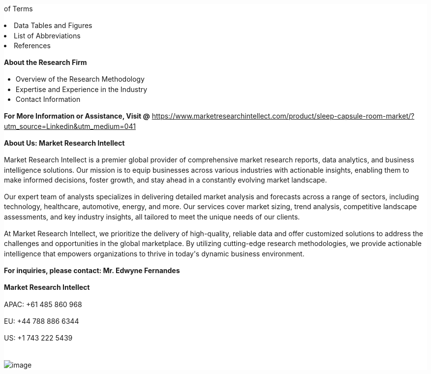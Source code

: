 of Terms</li><li>Data Tables and Figures</li><li>List of Abbreviations</li><li>References</li></ul><p><strong>About the Research Firm</strong></p><ul><li>Overview of the Research Methodology</li><li>Expertise and Experience in the Industry</li><li>Contact Information</li></ul></div><div class="article-main__content" data-test-id="publishing-text-block"><p><span class="font-[700]"><strong>For More Information or Assistance, Visit @</strong>&nbsp;<a href="https://www.marketresearchintellect.com/product/sleep-capsule-room-market/?utm_source=Linkedin&utm_medium=041">https://www.marketresearchintellect.com/product/sleep-capsule-room-market/?utm_source=Linkedin&utm_medium=041</a></span></p><p><strong>About Us: Market Research Intellect</strong></p><p>Market Research Intellect is a premier global provider of comprehensive market research reports, data analytics, and business intelligence solutions. Our mission is to equip businesses across various industries with actionable insights, enabling them to make informed decisions, foster growth, and stay ahead in a constantly evolving market landscape.</p><p>Our expert team of analysts specializes in delivering detailed market analysis and forecasts across a range of sectors, including technology, healthcare, automotive, energy, and more. Our services cover market sizing, trend analysis, competitive landscape assessments, and key industry insights, all tailored to meet the unique needs of our clients.</p><p>At Market Research Intellect, we prioritize the delivery of high-quality, reliable data and offer customized solutions to address the challenges and opportunities in the global marketplace. By utilizing cutting-edge research methodologies, we provide actionable intelligence that empowers organizations to thrive in today's dynamic business environment.</p><p><strong>For inquiries, please contact: Mr. Edwyne Fernandes</strong></p><p><strong>Market Research Intellect</strong></p><p>APAC: +61 485 860 968</p><p>EU: +44 788 886 6344</p><p>US: +1 743 222 5439</p></div><div class="article-main__content" data-test-id="publishing-text-block">&nbsp;</div>
![image](https://github.com/user-attachments/assets/7c3b6044-3b0f-42bd-9e7d-c62d95d54fd4)
